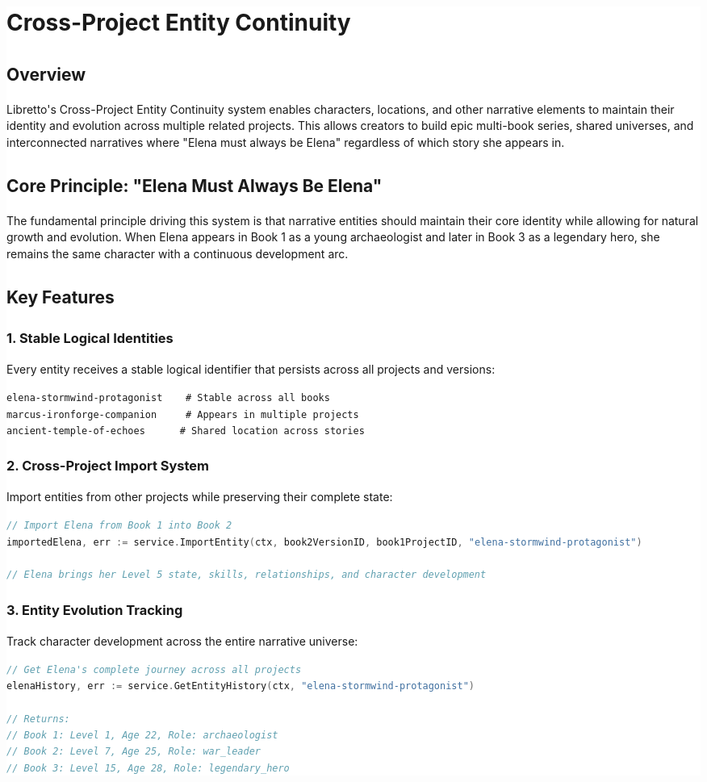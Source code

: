 # Cross-Project Entity Continuity

## Overview

Libretto's Cross-Project Entity Continuity system enables characters, locations, and other narrative elements to maintain their identity and evolution across multiple related projects. This allows creators to build epic multi-book series, shared universes, and interconnected narratives where "Elena must always be Elena" regardless of which story she appears in.

## Core Principle: "Elena Must Always Be Elena"

The fundamental principle driving this system is that narrative entities should maintain their core identity while allowing for natural growth and evolution. When Elena appears in Book 1 as a young archaeologist and later in Book 3 as a legendary hero, she remains the same character with a continuous development arc.

## Key Features

### 1. Stable Logical Identities

Every entity receives a stable logical identifier that persists across all projects and versions:

```
elena-stormwind-protagonist    # Stable across all books
marcus-ironforge-companion     # Appears in multiple projects  
ancient-temple-of-echoes      # Shared location across stories
```

### 2. Cross-Project Import System

Import entities from other projects while preserving their complete state:

```go
// Import Elena from Book 1 into Book 2
importedElena, err := service.ImportEntity(ctx, book2VersionID, book1ProjectID, "elena-stormwind-protagonist")

// Elena brings her Level 5 state, skills, relationships, and character development
```

### 3. Entity Evolution Tracking

Track character development across the entire narrative universe:

```go
// Get Elena's complete journey across all projects
elenaHistory, err := service.GetEntityHistory(ctx, "elena-stormwind-protagonist")

// Returns:
// Book 1: Level 1, Age 22, Role: archaeologist
// Book 2: Level 7, Age 25, Role: war_leader  
// Book 3: Level 15, Age 28, Role: legendary_hero
```
